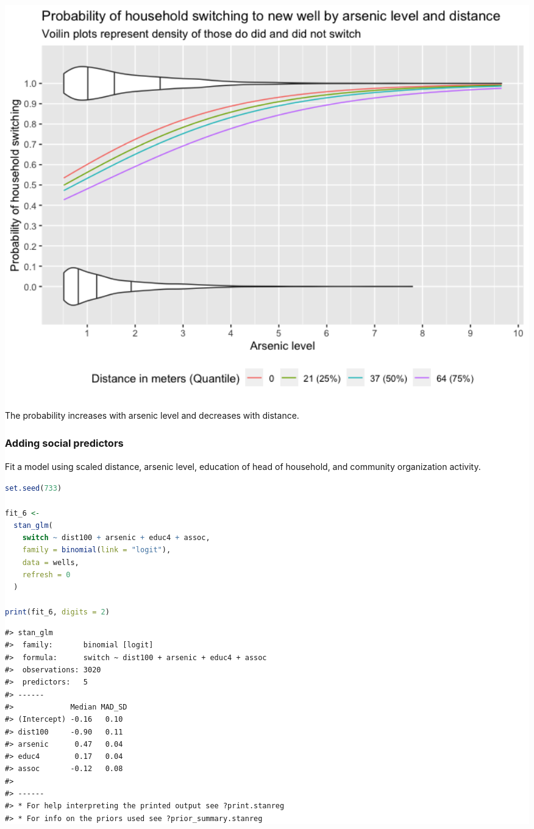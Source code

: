<img src="arsenic_logistic_building_tv_files/figure-gfm/unnamed-chunk-36-1.png" width="100%" />

The probability increases with arsenic level and decreases with
distance.

### Adding social predictors

Fit a model using scaled distance, arsenic level, education of head of
household, and community organization activity.

``` r
set.seed(733)

fit_6 <- 
  stan_glm(
    switch ~ dist100 + arsenic + educ4 + assoc,
    family = binomial(link = "logit"),
    data = wells,
    refresh = 0
  )

print(fit_6, digits = 2)
```

    #> stan_glm
    #>  family:       binomial [logit]
    #>  formula:      switch ~ dist100 + arsenic + educ4 + assoc
    #>  observations: 3020
    #>  predictors:   5
    #> ------
    #>             Median MAD_SD
    #> (Intercept) -0.16   0.10 
    #> dist100     -0.90   0.11 
    #> arsenic      0.47   0.04 
    #> educ4        0.17   0.04 
    #> assoc       -0.12   0.08 
    #> 
    #> ------
    #> * For help interpreting the printed output see ?print.stanreg
    #> * For info on the priors used see ?prior_summary.stanreg